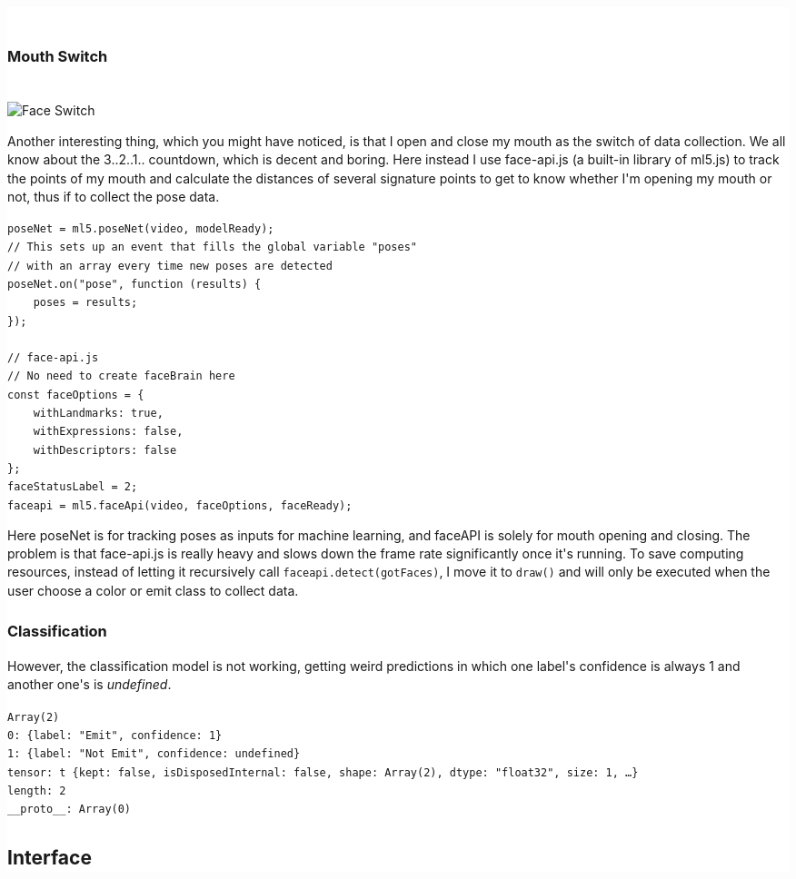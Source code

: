<br>

### Mouth Switch

<br>

<img src="/machine-learning-arts/dancing-glow/face-switch.jpg" alt="Face Switch" width="100%">

<br>

Another interesting thing, which you might have noticed, is that I open and close my mouth as the switch of data collection. We all know about the 3..2..1.. countdown, which is decent and boring. Here instead I use face-api.js (a built-in library of ml5.js) to track the points of my mouth and calculate the distances of several signature points to get to know whether I'm opening my mouth or not, thus if to collect the pose data.

```
poseNet = ml5.poseNet(video, modelReady);
// This sets up an event that fills the global variable "poses"
// with an array every time new poses are detected
poseNet.on("pose", function (results) {
    poses = results;
});

// face-api.js
// No need to create faceBrain here
const faceOptions = {
    withLandmarks: true,
    withExpressions: false,
    withDescriptors: false
};
faceStatusLabel = 2;
faceapi = ml5.faceApi(video, faceOptions, faceReady);
```

Here poseNet is for tracking poses as inputs for machine learning, and faceAPI is solely for mouth opening and closing. The problem is that face-api.js is really heavy and slows down the frame rate significantly once it's running. To save computing resources, instead of letting it recursively call `faceapi.detect(gotFaces)`, I move it to `draw()` and will only be executed when the user choose a color or emit class to collect data.

### Classification

However, the classification model is not working, getting weird predictions in which one label's confidence is always 1 and another one's is *undefined*.

    Array(2)
    0: {label: "Emit", confidence: 1}
    1: {label: "Not Emit", confidence: undefined}
    tensor: t {kept: false, isDisposedInternal: false, shape: Array(2), dtype: "float32", size: 1, …}
    length: 2
    __proto__: Array(0)

## Interface
